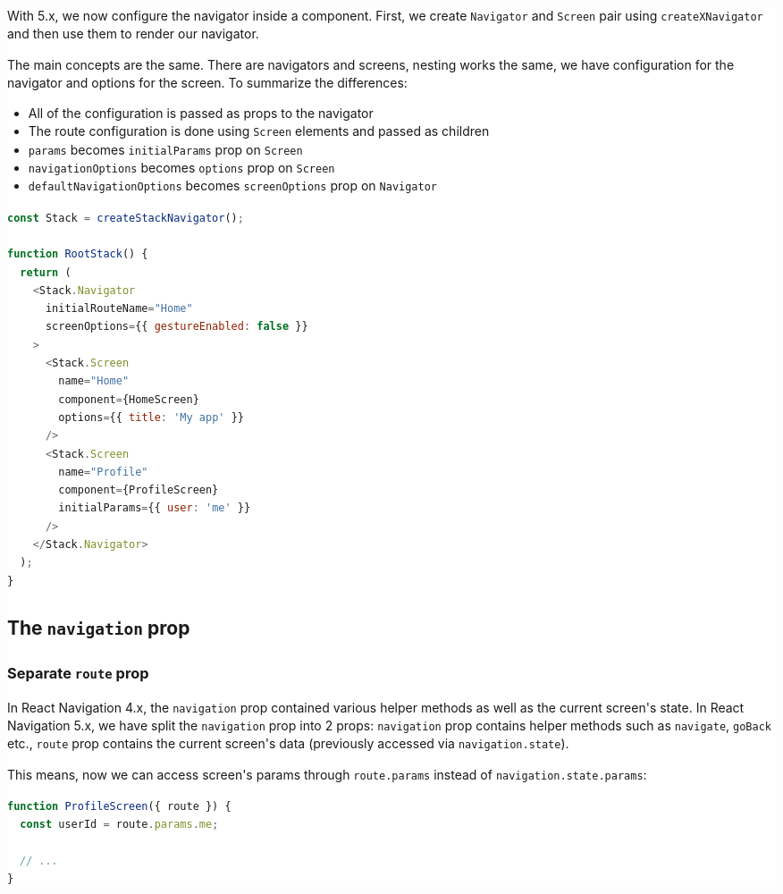 With 5.x, we now configure the navigator inside a component. First, we create `Navigator` and `Screen` pair using `createXNavigator` and then use them to render our navigator.

The main concepts are the same. There are navigators and screens, nesting works the same, we have configuration for the navigator and options for the screen. To summarize the differences:

- All of the configuration is passed as props to the navigator
- The route configuration is done using `Screen` elements and passed as children
- `params` becomes `initialParams` prop on `Screen`
- `navigationOptions` becomes `options` prop on `Screen`
- `defaultNavigationOptions` becomes `screenOptions` prop on `Navigator`

```js
const Stack = createStackNavigator();

function RootStack() {
  return (
    <Stack.Navigator
      initialRouteName="Home"
      screenOptions={{ gestureEnabled: false }}
    >
      <Stack.Screen
        name="Home"
        component={HomeScreen}
        options={{ title: 'My app' }}
      />
      <Stack.Screen
        name="Profile"
        component={ProfileScreen}
        initialParams={{ user: 'me' }}
      />
    </Stack.Navigator>
  );
}
```

## The `navigation` prop

### Separate `route` prop

In React Navigation 4.x, the `navigation` prop contained various helper methods as well as the current screen's state. In React Navigation 5.x, we have split the `navigation` prop into 2 props: `navigation` prop contains helper methods such as `navigate`, `goBack` etc., `route` prop contains the current screen's data (previously accessed via `navigation.state`).

This means, now we can access screen's params through `route.params` instead of `navigation.state.params`:

```js
function ProfileScreen({ route }) {
  const userId = route.params.me;

  // ...
}
```
